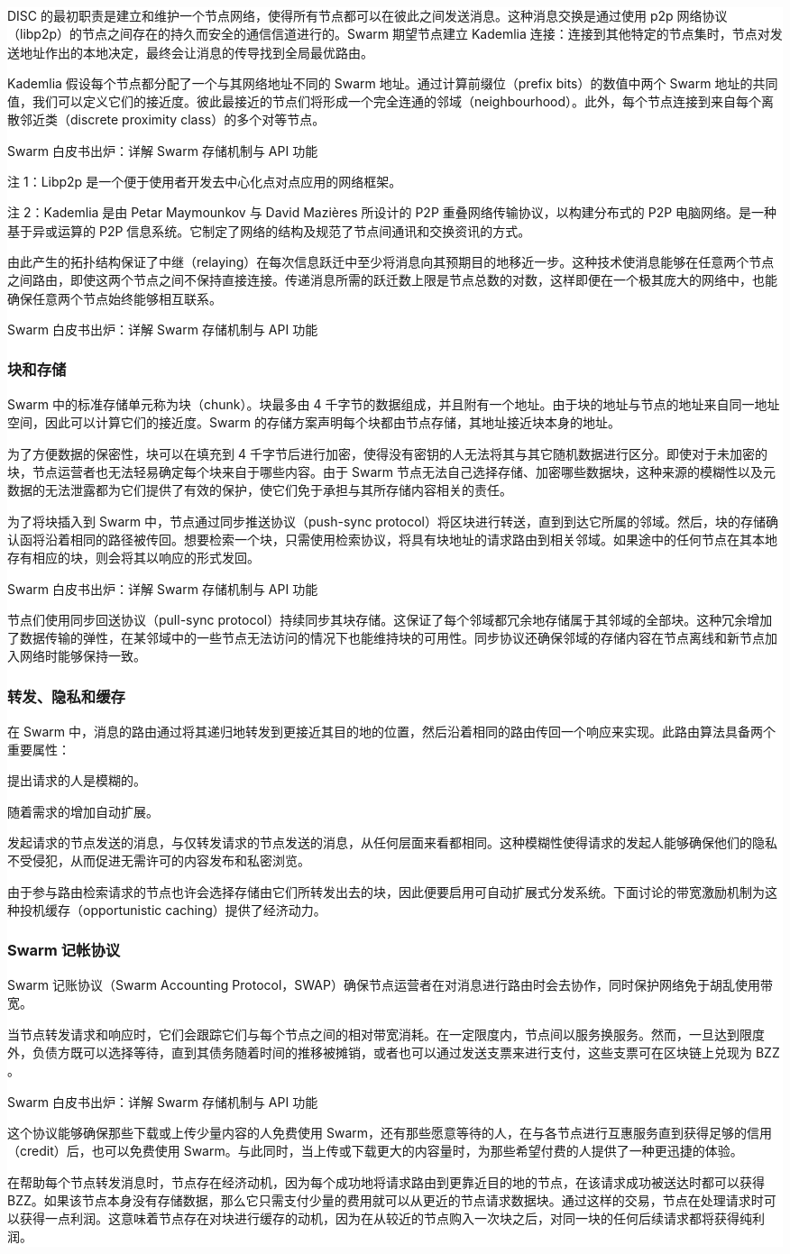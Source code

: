 DISC 的最初职责是建立和维护一个节点网络，使得所有节点都可以在彼此之间发送消息。这种消息交换是通过使用 p2p 网络协议（libp2p）的节点之间存在的持久而安全的通信信道进行的。Swarm 期望节点建立 Kademlia 连接：连接到其他特定的节点集时，节点对发送地址作出的本地决定，最终会让消息的传导找到全局最优路由。

Kademlia 假设每个节点都分配了一个与其网络地址不同的 Swarm 地址。通过计算前缀位（prefix bits）的数值中两个 Swarm 地址的共同值，我们可以定义它们的接近度。彼此最接近的节点们将形成一个完全连通的邻域（neighbourhood）。此外，每个节点连接到来自每个离散邻近类（discrete proximity class）的多个对等节点。

Swarm 白皮书出炉：详解 Swarm 存储机制与 API 功能

注 1：Libp2p 是一个便于使用者开发去中心化点对点应用的网络框架。

注 2：Kademlia 是由 Petar Maymounkov 与 David Mazières 所设计的 P2P 重叠网络传输协议，以构建分布式的 P2P 电脑网络。是一种基于异或运算的 P2P 信息系统。它制定了网络的结构及规范了节点间通讯和交换资讯的方式。

由此产生的拓扑结构保证了中继（relaying）在每次信息跃迁中至少将消息向其预期目的地移近一步。这种技术使消息能够在任意两个节点之间路由，即使这两个节点之间不保持直接连接。传递消息所需的跃迁数上限是节点总数的对数，这样即便在一个极其庞大的网络中，也能确保任意两个节点始终能够相互联系。

Swarm 白皮书出炉：详解 Swarm 存储机制与 API 功能

### 块和存储

Swarm 中的标准存储单元称为块（chunk）。块最多由 4 千字节的数据组成，并且附有一个地址。由于块的地址与节点的地址来自同一地址空间，因此可以计算它们的接近度。Swarm 的存储方案声明每个块都由节点存储，其地址接近块本身的地址。

为了方便数据的保密性，块可以在填充到 4 千字节后进行加密，使得没有密钥的人无法将其与其它随机数据进行区分。即使对于未加密的块，节点运营者也无法轻易确定每个块来自于哪些内容。由于 Swarm 节点无法自己选择存储、加密哪些数据块，这种来源的模糊性以及元数据的无法泄露都为它们提供了有效的保护，使它们免于承担与其所存储内容相关的责任。

为了将块插入到 Swarm 中，节点通过同步推送协议（push-sync protocol）将区块进行转送，直到到达它所属的邻域。然后，块的存储确认函将沿着相同的路径被传回。想要检索一个块，只需使用检索协议，将具有块地址的请求路由到相关邻域。如果途中的任何节点在其本地存有相应的块，则会将其以响应的形式发回。

Swarm 白皮书出炉：详解 Swarm 存储机制与 API 功能

节点们使用同步回送协议（pull-sync protocol）持续同步其块存储。这保证了每个邻域都冗余地存储属于其邻域的全部块。这种冗余增加了数据传输的弹性，在某邻域中的一些节点无法访问的情况下也能维持块的可用性。同步协议还确保邻域的存储内容在节点离线和新节点加入网络时能够保持一致。

### 转发、隐私和缓存

在 Swarm 中，消息的路由通过将其递归地转发到更接近其目的地的位置，然后沿着相同的路由传回一个响应来实现。此路由算法具备两个重要属性：

提出请求的人是模糊的。

随着需求的增加自动扩展。

发起请求的节点发送的消息，与仅转发请求的节点发送的消息，从任何层面来看都相同。这种模糊性使得请求的发起人能够确保他们的隐私不受侵犯，从而促进无需许可的内容发布和私密浏览。

由于参与路由检索请求的节点也许会选择存储由它们所转发出去的块，因此便要启用可自动扩展式分发系统。下面讨论的带宽激励机制为这种投机缓存（opportunistic caching）提供了经济动力。

### Swarm 记帐协议

Swarm 记账协议（Swarm Accounting Protocol，SWAP）确保节点运营者在对消息进行路由时会去协作，同时保护网络免于胡乱使用带宽。

当节点转发请求和响应时，它们会跟踪它们与每个节点之间的相对带宽消耗。在一定限度内，节点间以服务换服务。然而，一旦达到限度外，负债方既可以选择等待，直到其债务随着时间的推移被摊销，或者也可以通过发送支票来进行支付，这些支票可在区块链上兑现为 BZZ 。

Swarm 白皮书出炉：详解 Swarm 存储机制与 API 功能

这个协议能够确保那些下载或上传少量内容的人免费使用 Swarm，还有那些愿意等待的人，在与各节点进行互惠服务直到获得足够的信用（credit）后，也可以免费使用 Swarm。与此同时，当上传或下载更大的内容量时，为那些希望付费的人提供了一种更迅捷的体验。

在帮助每个节点转发消息时，节点存在经济动机，因为每个成功地将请求路由到更靠近目的地的节点，在该请求成功被送达时都可以获得 BZZ。如果该节点本身没有存储数据，那么它只需支付少量的费用就可以从更近的节点请求数据块。通过这样的交易，节点在处理请求时可以获得一点利润。这意味着节点存在对块进行缓存的动机，因为在从较近的节点购入一次块之后，对同一块的任何后续请求都将获得纯利润。
